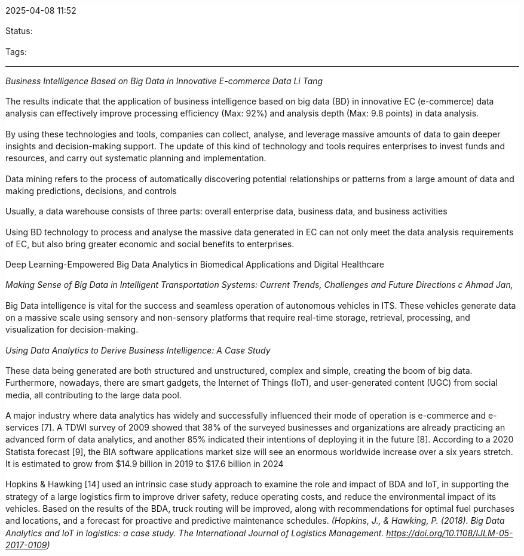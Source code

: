 2025-04-08 11:52

Status:

Tags:

---

*Business Intelligence Based on Big Data in Innovative E-commerce Data Li Tang*

The results indicate that the application of business intelligence based on big data (BD) in innovative EC (e-commerce) data analysis can effectively improve processing efficiency (Max: 92%) and analysis depth (Max: 9.8 points) in data analysis.

By using these technologies and tools, companies can collect, analyse, and leverage massive amounts of data to gain deeper insights and decision-making support. The update of this kind of technology and tools requires enterprises to invest funds and resources, and carry out systematic planning and implementation.

Data mining refers to the process of automatically discovering potential relationships or patterns from a large amount of data and making predictions, decisions, and controls

Usually, a data warehouse consists of three parts: overall enterprise data, business data, and business activities

Using BD technology to process and analyse the massive data generated in EC can not only meet the data analysis requirements of EC, but also bring greater economic and social benefits to enterprises.

Deep Learning-Empowered Big Data Analytics in Biomedical Applications and Digital Healthcare

*Making Sense of Big Data in Intelligent Transportation Systems: Current Trends, Challenges and Future Directions c Ahmad Jan,* 

Big Data intelligence is vital for the success and seamless operation of autonomous vehicles in ITS. These vehicles generate data on a massive scale using sensory and non-sensory platforms that require real-time storage, retrieval, processing, and visualization for decision-making.


*Using Data Analytics to Derive Business Intelligence: A Case Study*

These data being generated are both structured and unstructured, complex and simple, creating the boom of big data. Furthermore, nowadays, there are smart gadgets, the Internet of Things (IoT), and user-generated content (UGC) from social media, all contributing to the large data pool.

A major industry where data analytics has widely and successfully influenced their mode of operation is e-commerce and e-services [7]. A TDWI survey of 2009 showed that 38% of the surveyed businesses and organizations are already practicing an advanced form of data analytics, and another 85% indicated their intentions of deploying it in the future [8]. According to a 2020 Statista forecast [9], the BIA software applications market size will see an enormous worldwide increase over a six years stretch. It is estimated to grow from $14.9 billion in 2019 to $17.6 billion in 2024

Hopkins & Hawking [14] used an intrinsic case study approach to examine the role and impact of BDA and IoT, in supporting the strategy of a large logistics firm to improve driver safety, reduce operating costs, and reduce the environmental impact of its vehicles. Based on the results of the BDA, truck routing will be improved, along with recommendations for optimal fuel purchases and locations, and a forecast for proactive and predictive maintenance schedules. *(Hopkins, J., & Hawking, P. (2018). Big Data Analytics and IoT in logistics: a case study. The International Journal of Logistics Management. https://doi.org/10.1108/IJLM-05-2017-0109)*
